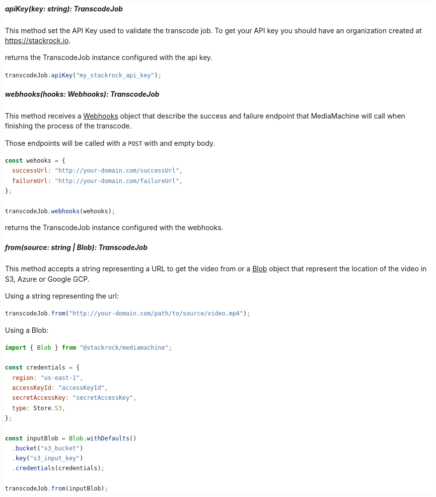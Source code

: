 ##### apiKey(key: string): TranscodeJob

This method set the API Key used to validate the transcode job. To get your API key you should have an
organization created at https://stackrock.io.

returns the TranscodeJob instance configured with the api key.

```javascript
transcodeJob.apiKey("my_stackrock_api_key");
```

##### webhooks(hooks: Webhooks): TranscodeJob

This method receives a [Webhooks](#webhooks) object that describe the success and failure endpoint that
MediaMachine will call when finishing the process of the transcode.

Those endpoints will be called with a `POST` with and empty body.

```javascript
const wehooks = {
  successUrl: "http://your-domain.com/successUrl",
  failureUrl: "http://your-domain.com/failureUrl",
};

transcodeJob.webhooks(wehooks);
```

returns the TranscodeJob instance configured with the webhooks.

##### from(source: string | Blob): TranscodeJob

This method accepts a string representing a URL to get the video from or a [Blob](#Blob) object that represent the location
of the video in S3, Azure or Google GCP.

Using a string representing the url:

```javascript
transcodeJob.from("http://your-domain.com/path/to/source/video.mp4");
```

Using a Blob:

```javascript
import { Blob } from "@stackrock/mediamachine";

const credentials = {
  region: "us-east-1",
  accessKeyId: "accessKeyId",
  secretAccessKey: "secretAccessKey",
  type: Store.S3,
};

const inputBlob = Blob.withDefaults()
  .bucket("s3_bucket")
  .key("s3_input_key")
  .credentials(credentials);

transcodeJob.from(inputBlob);
```
